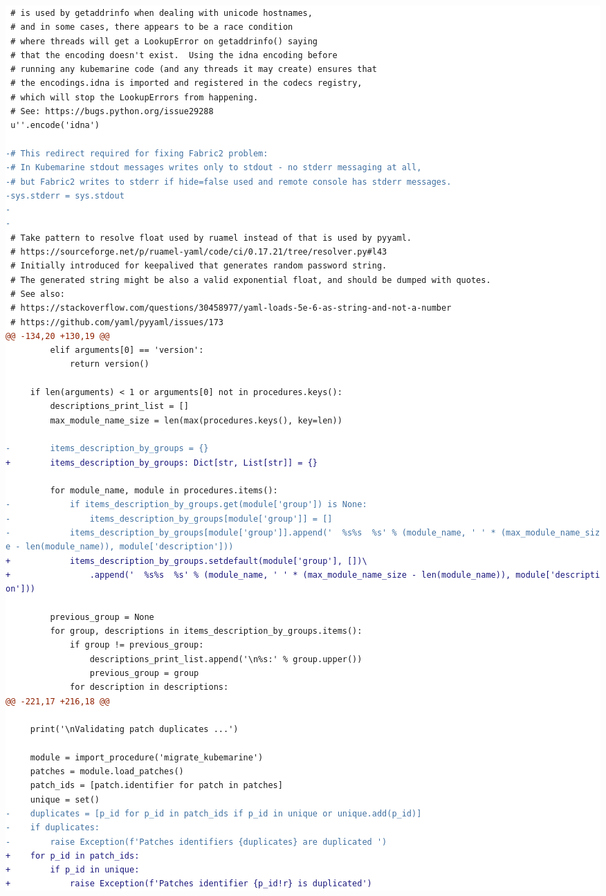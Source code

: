 ```diff
 # is used by getaddrinfo when dealing with unicode hostnames,
 # and in some cases, there appears to be a race condition
 # where threads will get a LookupError on getaddrinfo() saying
 # that the encoding doesn't exist.  Using the idna encoding before
 # running any kubemarine code (and any threads it may create) ensures that
 # the encodings.idna is imported and registered in the codecs registry,
 # which will stop the LookupErrors from happening.
 # See: https://bugs.python.org/issue29288
 u''.encode('idna')
 
-# This redirect required for fixing Fabric2 problem:
-# In Kubemarine stdout messages writes only to stdout - no stderr messaging at all,
-# but Fabric2 writes to stderr if hide=false used and remote console has stderr messages.
-sys.stderr = sys.stdout
-
-
 # Take pattern to resolve float used by ruamel instead of that is used by pyyaml.
 # https://sourceforge.net/p/ruamel-yaml/code/ci/0.17.21/tree/resolver.py#l43
 # Initially introduced for keepalived that generates random password string.
 # The generated string might be also a valid exponential float, and should be dumped with quotes.
 # See also:
 # https://stackoverflow.com/questions/30458977/yaml-loads-5e-6-as-string-and-not-a-number
 # https://github.com/yaml/pyyaml/issues/173
@@ -134,20 +130,19 @@
         elif arguments[0] == 'version':
             return version()
 
     if len(arguments) < 1 or arguments[0] not in procedures.keys():
         descriptions_print_list = []
         max_module_name_size = len(max(procedures.keys(), key=len))
 
-        items_description_by_groups = {}
+        items_description_by_groups: Dict[str, List[str]] = {}
 
         for module_name, module in procedures.items():
-            if items_description_by_groups.get(module['group']) is None:
-                items_description_by_groups[module['group']] = []
-            items_description_by_groups[module['group']].append('  %s%s  %s' % (module_name, ' ' * (max_module_name_size - len(module_name)), module['description']))
+            items_description_by_groups.setdefault(module['group'], [])\
+                .append('  %s%s  %s' % (module_name, ' ' * (max_module_name_size - len(module_name)), module['description']))
 
         previous_group = None
         for group, descriptions in items_description_by_groups.items():
             if group != previous_group:
                 descriptions_print_list.append('\n%s:' % group.upper())
                 previous_group = group
             for description in descriptions:
@@ -221,17 +216,18 @@
 
     print('\nValidating patch duplicates ...')
 
     module = import_procedure('migrate_kubemarine')
     patches = module.load_patches()
     patch_ids = [patch.identifier for patch in patches]
     unique = set()
-    duplicates = [p_id for p_id in patch_ids if p_id in unique or unique.add(p_id)]
-    if duplicates:
-        raise Exception(f'Patches identifiers {duplicates} are duplicated ')
+    for p_id in patch_ids:
+        if p_id in unique:
+            raise Exception(f'Patches identifier {p_id!r} is duplicated')
```